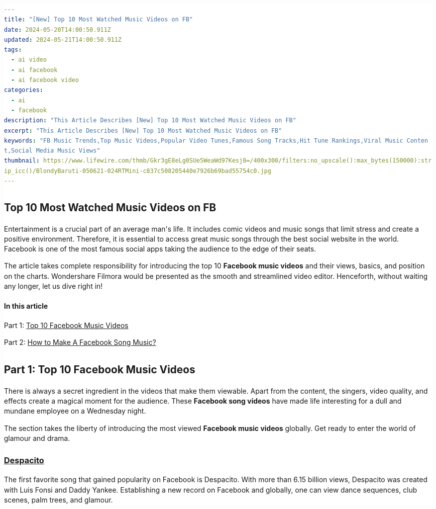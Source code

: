 ```yaml
---
title: "[New] Top 10 Most Watched Music Videos on FB"
date: 2024-05-20T14:00:50.911Z
updated: 2024-05-21T14:00:50.911Z
tags:
  - ai video
  - ai facebook
  - ai facebook video
categories:
  - ai
  - facebook
description: "This Article Describes [New] Top 10 Most Watched Music Videos on FB"
excerpt: "This Article Describes [New] Top 10 Most Watched Music Videos on FB"
keywords: "FB Music Trends,Top Music Videos,Popular Video Tunes,Famous Song Tracks,Hit Tune Rankings,Viral Music Content,Social Media Music Views"
thumbnail: https://www.lifewire.com/thmb/Gkr3gE8eLg0SUe5WeaWd97Kesj8=/400x300/filters:no_upscale():max_bytes(150000):strip_icc()/BlondyBaruti-050621-024RTMini-c837c508205440e7926b69bad55754c0.jpg
---
```


## Top 10 Most Watched Music Videos on FB

Entertainment is a crucial part of an average man's life. It includes comic videos and music songs that limit stress and create a positive environment. Therefore, it is essential to access great music songs through the best social website in the world. Facebook is one of the most famous social apps taking the audience to the edge of their seats.

The article takes complete responsibility for introducing the top 10 **Facebook music videos** and their views, basics, and position on the charts. Wondershare Filmora would be presented as the smooth and streamlined video editor. Henceforth, without waiting any longer, let us dive right in!

#### In this article

Part 1: [Top 10 Facebook Music Videos](#step1)

Part 2: [How to Make A Facebook Song Music?](#step2)

## Part 1: Top 10 Facebook Music Videos

There is always a secret ingredient in the videos that make them viewable. Apart from the content, the singers, video quality, and effects create a magical moment for the audience. These **Facebook song videos** have made life interesting for a dull and mundane employee on a Wednesday night.

The section takes the liberty of introducing the most viewed **Facebook music videos** globally. Get ready to enter the world of glamour and drama.

### [Despacito](https://www.facebook.com/watch/?ref=search&v=1814256305298625&external%5Flog%5Fid=35a935da-bac5-4e92-885e-67067dfb6323&q=Despacito%20Original)

The first favorite song that gained popularity on Facebook is Despacito. With more than 6.15 billion views, Despacito was created with Luis Fonsi and Daddy Yankee. Establishing a new record on Facebook and globally, one can view dance sequences, club scenes, palm trees, and glamour.
